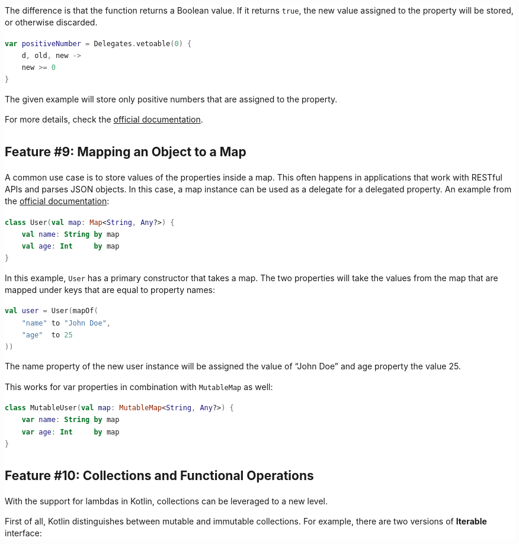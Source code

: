 The difference is that the function returns a Boolean value. If it returns `true`, the new value assigned to the property will be stored, or otherwise discarded.

```kotlin
var positiveNumber = Delegates.vetoable(0) {
    d, old, new ->
    new >= 0
}
```

The given example will store only positive numbers that are assigned to the property.

For more details, check the [official documentation](https://kotlinlang.org/docs/reference/delegated-properties.html).

## Feature #9: Mapping an Object to a Map

A common use case is to store values of the properties inside a map. This often happens in applications that work with RESTful APIs and parses JSON objects. In this case, a map instance can be used as a delegate for a delegated property. An example from the [official documentation](https://kotlinlang.org/docs/reference/delegated-properties.html):

```kotlin
class User(val map: Map<String, Any?>) {
    val name: String by map
    val age: Int     by map
}
```

In this example, `User` has a primary constructor that takes a map. The two properties will take the values from the map that are mapped under keys that are equal to property names:

```kotlin
val user = User(mapOf(
    "name" to "John Doe",
    "age"  to 25
))
```

The name property of the new user instance will be assigned the value of “John Doe” and age property the value 25.

This works for var properties in combination with `MutableMap` as well:

```kotlin
class MutableUser(val map: MutableMap<String, Any?>) {
    var name: String by map
    var age: Int     by map
}
```

## Feature #10: Collections and Functional Operations

With the support for lambdas in Kotlin, collections can be leveraged to a new level.

First of all, Kotlin distinguishes between mutable and immutable collections. For example, there are two versions of **Iterable** interface:
